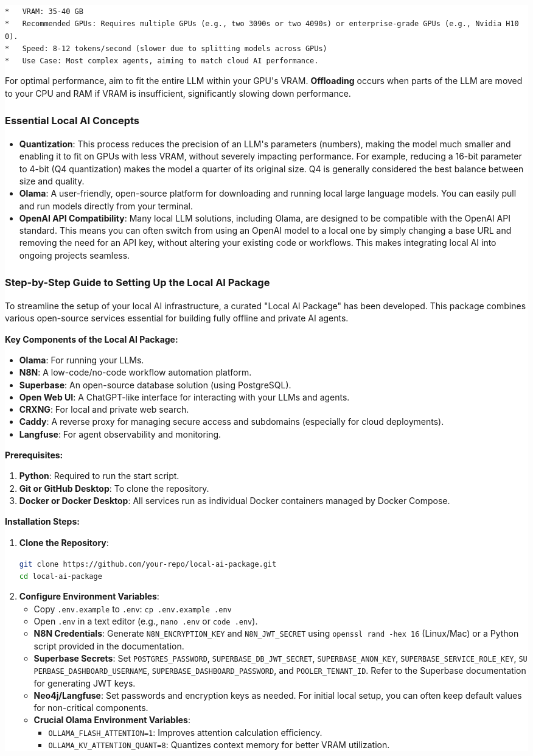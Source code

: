     *   VRAM: 35-40 GB
    *   Recommended GPUs: Requires multiple GPUs (e.g., two 3090s or two 4090s) or enterprise-grade GPUs (e.g., Nvidia H100).
    *   Speed: 8-12 tokens/second (slower due to splitting models across GPUs)
    *   Use Case: Most complex agents, aiming to match cloud AI performance.

For optimal performance, aim to fit the entire LLM within your GPU's VRAM. **Offloading** occurs when parts of the LLM are moved to your CPU and RAM if VRAM is insufficient, significantly slowing down performance.

### Essential Local AI Concepts

*   **Quantization**: This process reduces the precision of an LLM's parameters (numbers), making the model much smaller and enabling it to fit on GPUs with less VRAM, without severely impacting performance. For example, reducing a 16-bit parameter to 4-bit (Q4 quantization) makes the model a quarter of its original size. Q4 is generally considered the best balance between size and quality.
*   **Olama**: A user-friendly, open-source platform for downloading and running local large language models. You can easily pull and run models directly from your terminal.
*   **OpenAI API Compatibility**: Many local LLM solutions, including Olama, are designed to be compatible with the OpenAI API standard. This means you can often switch from using an OpenAI model to a local one by simply changing a base URL and removing the need for an API key, without altering your existing code or workflows. This makes integrating local AI into ongoing projects seamless.

### Step-by-Step Guide to Setting Up the Local AI Package

To streamline the setup of your local AI infrastructure, a curated "Local AI Package" has been developed. This package combines various open-source services essential for building fully offline and private AI agents.

**Key Components of the Local AI Package:**

*   **Olama**: For running your LLMs.
*   **N8N**: A low-code/no-code workflow automation platform.
*   **Superbase**: An open-source database solution (using PostgreSQL).
*   **Open Web UI**: A ChatGPT-like interface for interacting with your LLMs and agents.
*   **CRXNG**: For local and private web search.
*   **Caddy**: A reverse proxy for managing secure access and subdomains (especially for cloud deployments).
*   **Langfuse**: For agent observability and monitoring.

**Prerequisites:**

1.  **Python**: Required to run the start script.
2.  **Git or GitHub Desktop**: To clone the repository.
3.  **Docker or Docker Desktop**: All services run as individual Docker containers managed by Docker Compose.

**Installation Steps:**

1.  **Clone the Repository**:
    ```bash
    git clone https://github.com/your-repo/local-ai-package.git
    cd local-ai-package
    ```
2.  **Configure Environment Variables**:
    *   Copy `.env.example` to `.env`: `cp .env.example .env`
    *   Open `.env` in a text editor (e.g., `nano .env` or `code .env`).
    *   **N8N Credentials**: Generate `N8N_ENCRYPTION_KEY` and `N8N_JWT_SECRET` using `openssl rand -hex 16` (Linux/Mac) or a Python script provided in the documentation.
    *   **Superbase Secrets**: Set `POSTGRES_PASSWORD`, `SUPERBASE_DB_JWT_SECRET`, `SUPERBASE_ANON_KEY`, `SUPERBASE_SERVICE_ROLE_KEY`, `SUPERBASE_DASHBOARD_USERNAME`, `SUPERBASE_DASHBOARD_PASSWORD`, and `POOLER_TENANT_ID`. Refer to the Superbase documentation for generating JWT keys.
    *   **Neo4j/Langfuse**: Set passwords and encryption keys as needed. For initial local setup, you can often keep default values for non-critical components.
    *   **Crucial Olama Environment Variables**:
        *   `OLLAMA_FLASH_ATTENTION=1`: Improves attention calculation efficiency.
        *   `OLLAMA_KV_ATTENTION_QUANT=8`: Quantizes context memory for better VRAM utilization.